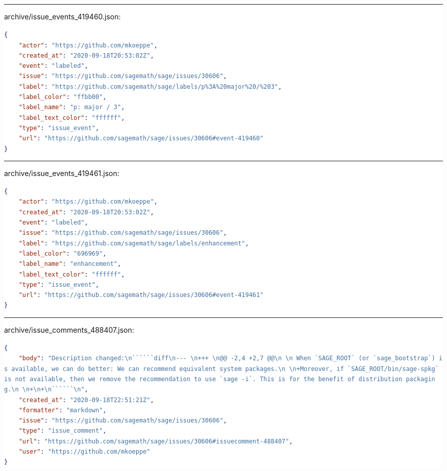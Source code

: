 

---

archive/issue_events_419460.json:
```json
{
    "actor": "https://github.com/mkoeppe",
    "created_at": "2020-09-18T20:53:02Z",
    "event": "labeled",
    "issue": "https://github.com/sagemath/sage/issues/30606",
    "label": "https://github.com/sagemath/sage/labels/p%3A%20major%20/%203",
    "label_color": "ffbb00",
    "label_name": "p: major / 3",
    "label_text_color": "ffffff",
    "type": "issue_event",
    "url": "https://github.com/sagemath/sage/issues/30606#event-419460"
}
```



---

archive/issue_events_419461.json:
```json
{
    "actor": "https://github.com/mkoeppe",
    "created_at": "2020-09-18T20:53:02Z",
    "event": "labeled",
    "issue": "https://github.com/sagemath/sage/issues/30606",
    "label": "https://github.com/sagemath/sage/labels/enhancement",
    "label_color": "696969",
    "label_name": "enhancement",
    "label_text_color": "ffffff",
    "type": "issue_event",
    "url": "https://github.com/sagemath/sage/issues/30606#event-419461"
}
```



---

archive/issue_comments_488407.json:
```json
{
    "body": "Description changed:\n``````diff\n--- \n+++ \n@@ -2,4 +2,7 @@\n \n When `SAGE_ROOT` (or `sage_bootstrap`) is available, we can do better: We can recommend equivalent system packages.\n \n+Moreover, if `SAGE_ROOT/bin/sage-spkg` is not available, then we remove the recommendation to use `sage -i`. This is for the benefit of distribution packaging.\n \n+\n+\n``````\n",
    "created_at": "2020-09-18T22:51:21Z",
    "formatter": "markdown",
    "issue": "https://github.com/sagemath/sage/issues/30606",
    "type": "issue_comment",
    "url": "https://github.com/sagemath/sage/issues/30606#issuecomment-488407",
    "user": "https://github.com/mkoeppe"
}
```
